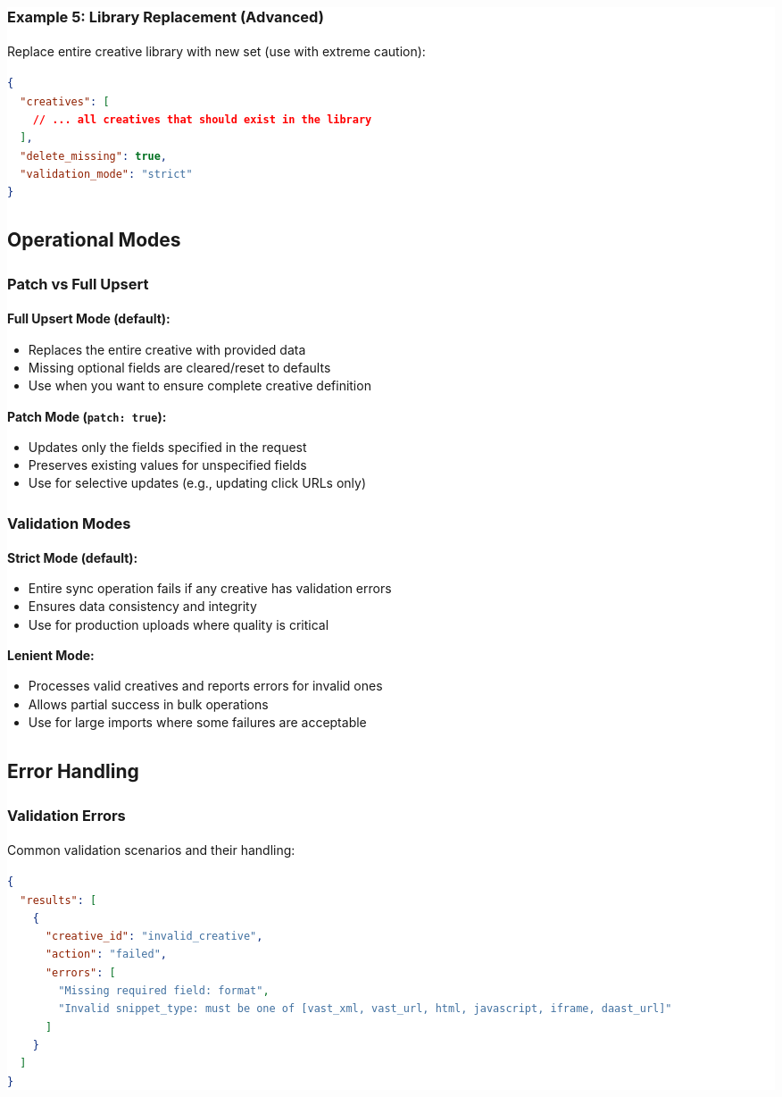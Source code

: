 ### Example 5: Library Replacement (Advanced)

Replace entire creative library with new set (use with extreme caution):

```json
{
  "creatives": [
    // ... all creatives that should exist in the library
  ],
  "delete_missing": true,
  "validation_mode": "strict"
}
```

## Operational Modes

### Patch vs Full Upsert

**Full Upsert Mode (default):**
- Replaces the entire creative with provided data
- Missing optional fields are cleared/reset to defaults
- Use when you want to ensure complete creative definition

**Patch Mode (`patch: true`):**
- Updates only the fields specified in the request
- Preserves existing values for unspecified fields  
- Use for selective updates (e.g., updating click URLs only)

### Validation Modes  

**Strict Mode (default):**
- Entire sync operation fails if any creative has validation errors
- Ensures data consistency and integrity
- Use for production uploads where quality is critical

**Lenient Mode:**
- Processes valid creatives and reports errors for invalid ones
- Allows partial success in bulk operations
- Use for large imports where some failures are acceptable

## Error Handling

### Validation Errors

Common validation scenarios and their handling:

```json
{
  "results": [
    {
      "creative_id": "invalid_creative",
      "action": "failed",
      "errors": [
        "Missing required field: format",
        "Invalid snippet_type: must be one of [vast_xml, vast_url, html, javascript, iframe, daast_url]"
      ]
    }
  ]
}
```
